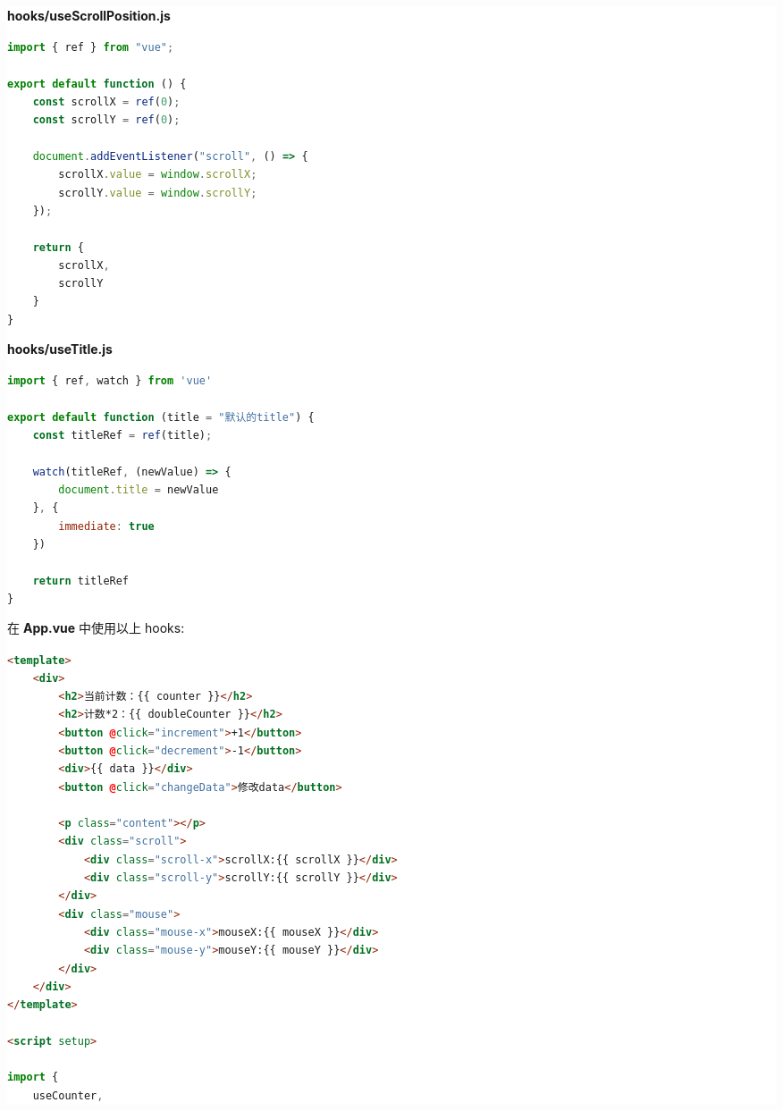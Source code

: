 **hooks/useScrollPosition.js**

```javascript
import { ref } from "vue";

export default function () {
    const scrollX = ref(0);
    const scrollY = ref(0);

    document.addEventListener("scroll", () => {
        scrollX.value = window.scrollX;
        scrollY.value = window.scrollY;
    });

    return {
        scrollX,
        scrollY
    }
}
```

**hooks/useTitle.js**

```javascript
import { ref, watch } from 'vue'

export default function (title = "默认的title") {
    const titleRef = ref(title);

    watch(titleRef, (newValue) => {
        document.title = newValue
    }, {
        immediate: true
    })

    return titleRef
}
```

在 **App.vue** 中使用以上 hooks:

```html
<template>
	<div>
		<h2>当前计数：{{ counter }}</h2>
		<h2>计数*2：{{ doubleCounter }}</h2>
		<button @click="increment">+1</button>
		<button @click="decrement">-1</button>
		<div>{{ data }}</div>
		<button @click="changeData">修改data</button>

		<p class="content"></p>
		<div class="scroll">
			<div class="scroll-x">scrollX:{{ scrollX }}</div>
			<div class="scroll-y">scrollY:{{ scrollY }}</div>
		</div>
		<div class="mouse">
			<div class="mouse-x">mouseX:{{ mouseX }}</div>
			<div class="mouse-y">mouseY:{{ mouseY }}</div>
		</div>
	</div>
</template>

<script setup>

import {
    useCounter,
```
